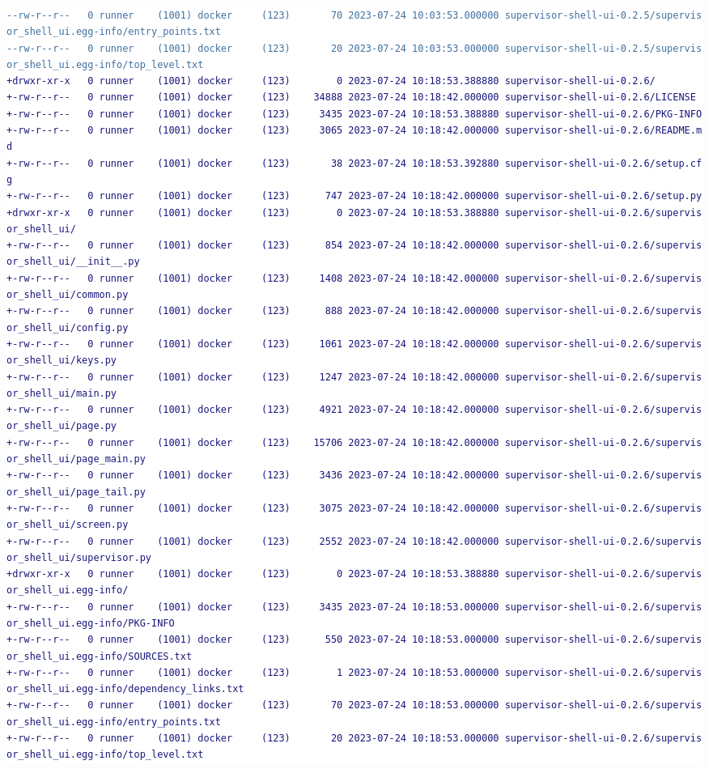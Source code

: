 ```diff
--rw-r--r--   0 runner    (1001) docker     (123)       70 2023-07-24 10:03:53.000000 supervisor-shell-ui-0.2.5/supervisor_shell_ui.egg-info/entry_points.txt
--rw-r--r--   0 runner    (1001) docker     (123)       20 2023-07-24 10:03:53.000000 supervisor-shell-ui-0.2.5/supervisor_shell_ui.egg-info/top_level.txt
+drwxr-xr-x   0 runner    (1001) docker     (123)        0 2023-07-24 10:18:53.388880 supervisor-shell-ui-0.2.6/
+-rw-r--r--   0 runner    (1001) docker     (123)    34888 2023-07-24 10:18:42.000000 supervisor-shell-ui-0.2.6/LICENSE
+-rw-r--r--   0 runner    (1001) docker     (123)     3435 2023-07-24 10:18:53.388880 supervisor-shell-ui-0.2.6/PKG-INFO
+-rw-r--r--   0 runner    (1001) docker     (123)     3065 2023-07-24 10:18:42.000000 supervisor-shell-ui-0.2.6/README.md
+-rw-r--r--   0 runner    (1001) docker     (123)       38 2023-07-24 10:18:53.392880 supervisor-shell-ui-0.2.6/setup.cfg
+-rw-r--r--   0 runner    (1001) docker     (123)      747 2023-07-24 10:18:42.000000 supervisor-shell-ui-0.2.6/setup.py
+drwxr-xr-x   0 runner    (1001) docker     (123)        0 2023-07-24 10:18:53.388880 supervisor-shell-ui-0.2.6/supervisor_shell_ui/
+-rw-r--r--   0 runner    (1001) docker     (123)      854 2023-07-24 10:18:42.000000 supervisor-shell-ui-0.2.6/supervisor_shell_ui/__init__.py
+-rw-r--r--   0 runner    (1001) docker     (123)     1408 2023-07-24 10:18:42.000000 supervisor-shell-ui-0.2.6/supervisor_shell_ui/common.py
+-rw-r--r--   0 runner    (1001) docker     (123)      888 2023-07-24 10:18:42.000000 supervisor-shell-ui-0.2.6/supervisor_shell_ui/config.py
+-rw-r--r--   0 runner    (1001) docker     (123)     1061 2023-07-24 10:18:42.000000 supervisor-shell-ui-0.2.6/supervisor_shell_ui/keys.py
+-rw-r--r--   0 runner    (1001) docker     (123)     1247 2023-07-24 10:18:42.000000 supervisor-shell-ui-0.2.6/supervisor_shell_ui/main.py
+-rw-r--r--   0 runner    (1001) docker     (123)     4921 2023-07-24 10:18:42.000000 supervisor-shell-ui-0.2.6/supervisor_shell_ui/page.py
+-rw-r--r--   0 runner    (1001) docker     (123)    15706 2023-07-24 10:18:42.000000 supervisor-shell-ui-0.2.6/supervisor_shell_ui/page_main.py
+-rw-r--r--   0 runner    (1001) docker     (123)     3436 2023-07-24 10:18:42.000000 supervisor-shell-ui-0.2.6/supervisor_shell_ui/page_tail.py
+-rw-r--r--   0 runner    (1001) docker     (123)     3075 2023-07-24 10:18:42.000000 supervisor-shell-ui-0.2.6/supervisor_shell_ui/screen.py
+-rw-r--r--   0 runner    (1001) docker     (123)     2552 2023-07-24 10:18:42.000000 supervisor-shell-ui-0.2.6/supervisor_shell_ui/supervisor.py
+drwxr-xr-x   0 runner    (1001) docker     (123)        0 2023-07-24 10:18:53.388880 supervisor-shell-ui-0.2.6/supervisor_shell_ui.egg-info/
+-rw-r--r--   0 runner    (1001) docker     (123)     3435 2023-07-24 10:18:53.000000 supervisor-shell-ui-0.2.6/supervisor_shell_ui.egg-info/PKG-INFO
+-rw-r--r--   0 runner    (1001) docker     (123)      550 2023-07-24 10:18:53.000000 supervisor-shell-ui-0.2.6/supervisor_shell_ui.egg-info/SOURCES.txt
+-rw-r--r--   0 runner    (1001) docker     (123)        1 2023-07-24 10:18:53.000000 supervisor-shell-ui-0.2.6/supervisor_shell_ui.egg-info/dependency_links.txt
+-rw-r--r--   0 runner    (1001) docker     (123)       70 2023-07-24 10:18:53.000000 supervisor-shell-ui-0.2.6/supervisor_shell_ui.egg-info/entry_points.txt
+-rw-r--r--   0 runner    (1001) docker     (123)       20 2023-07-24 10:18:53.000000 supervisor-shell-ui-0.2.6/supervisor_shell_ui.egg-info/top_level.txt
```
